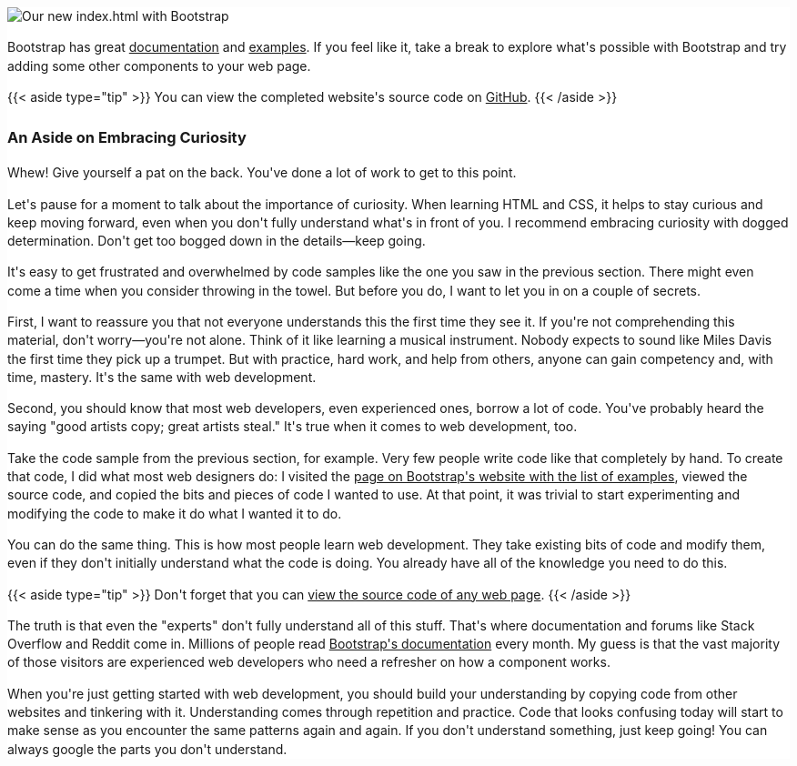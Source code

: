 ![Our new index.html with Bootstrap](/images/figures/figure-15.png)

Bootstrap has great [documentation](https://getbootstrap.com/docs/5.3/getting-started/introduction/) and [examples](https://getbootstrap.com/docs/5.3/examples/). If you feel like it, take a break to explore what's possible with Bootstrap and try adding some other components to your web page.

{{< aside type="tip" >}}
You can view the completed website's source code on [GitHub](https://github.com/staticguide/chapter-4-bootstrap).
{{< /aside >}}

### An Aside on Embracing Curiosity

Whew! Give yourself a pat on the back. You've done a lot of work to get to this point. 

Let's pause for a moment to talk about the importance of curiosity. When learning HTML and CSS, it helps to stay curious and keep moving forward, even when you don't fully understand what's in front of you. I recommend embracing curiosity with dogged determination. Don't get too bogged down in the details—keep going.

It's easy to get frustrated and overwhelmed by code samples like the one you saw in the previous section. There might even come a time when you consider throwing in the towel. But before you do, I want to let you in on a couple of secrets.

First, I want to reassure you that not everyone understands this the first time they see it. If you're not comprehending this material, don't worry—you're not alone. Think of it like learning a musical instrument. Nobody expects to sound like Miles Davis the first time they pick up a trumpet. But with practice, hard work, and help from others, anyone can gain competency and, with time, mastery. It's the same with web development.

Second, you should know that most web developers, even experienced ones, borrow a lot of code. You've probably heard the saying "good artists copy; great artists steal." It's true when it comes to web development, too.

Take the code sample from the previous section, for example. Very few people write code like that completely by hand. To create that code, I did what most web designers do: I visited the [page on Bootstrap's website with the list of examples](https://getbootstrap.com/docs/5.3/examples/), viewed the source code, and copied the bits and pieces of code I wanted to use. At that point, it was trivial to start experimenting and modifying the code to make it do what I wanted it to do.

You can do the same thing. This is how most people learn web development. They take existing bits of code and modify them, even if they don't initially understand what the code is doing. You already have all of the knowledge you need to do this.

{{< aside type="tip" >}}
Don't forget that you can [view the source code of any web page](/chapter-1-making-your-first-web-page/#viewing-the-web-pages-source).
{{< /aside >}}

The truth is that even the "experts" don't fully understand all of this stuff. That's where documentation and forums like Stack Overflow and Reddit come in. Millions of people read [Bootstrap's documentation](https://getbootstrap.com/docs/5.3/getting-started/introduction/) every month. My guess is that the vast majority of those visitors are experienced web developers who need a refresher on how a component works.

When you're just getting started with web development, you should build your understanding by copying code from other websites and tinkering with it. Understanding comes through repetition and practice. Code that looks confusing today will start to make sense as you encounter the same patterns again and again. If you don't understand something, just keep going! You can always google the parts you don't understand.

